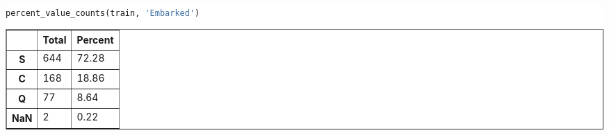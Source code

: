 


```python
percent_value_counts(train, 'Embarked')
```




<div>
<style scoped>
    .dataframe tbody tr th:only-of-type {
        vertical-align: middle;
    }

    .dataframe tbody tr th {
        vertical-align: top;
    }

    .dataframe thead th {
        text-align: right;
    }
</style>
<table border="1" class="dataframe">
  <thead>
    <tr style="text-align: right;">
      <th></th>
      <th>Total</th>
      <th>Percent</th>
    </tr>
  </thead>
  <tbody>
    <tr>
      <th>S</th>
      <td>644</td>
      <td>72.28</td>
    </tr>
    <tr>
      <th>C</th>
      <td>168</td>
      <td>18.86</td>
    </tr>
    <tr>
      <th>Q</th>
      <td>77</td>
      <td>8.64</td>
    </tr>
    <tr>
      <th>NaN</th>
      <td>2</td>
      <td>0.22</td>
    </tr>
  </tbody>
</table>
</div>
